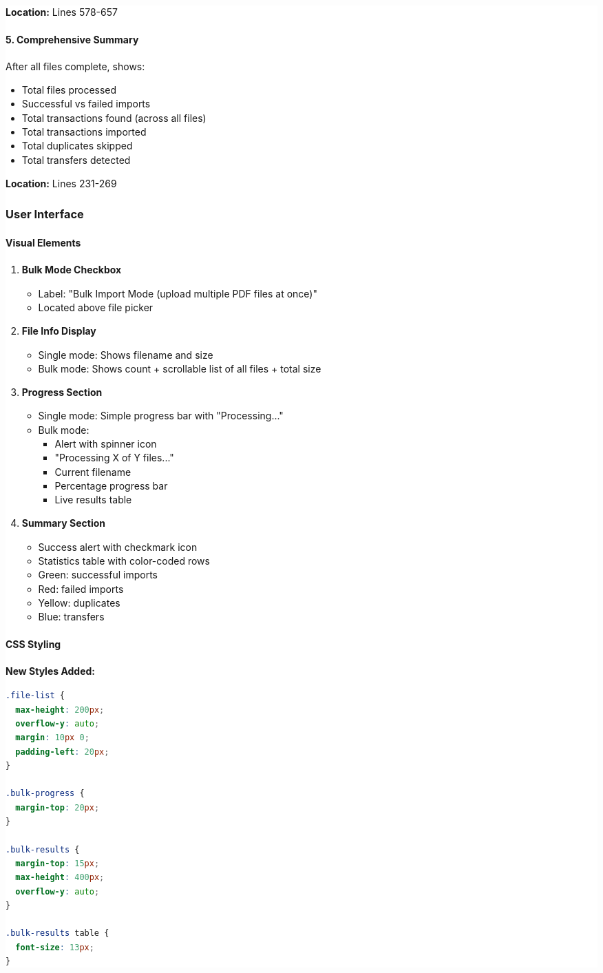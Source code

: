 **Location:** Lines 578-657

#### 5. Comprehensive Summary

After all files complete, shows:
- Total files processed
- Successful vs failed imports
- Total transactions found (across all files)
- Total transactions imported
- Total duplicates skipped
- Total transfers detected

**Location:** Lines 231-269

### User Interface

#### Visual Elements

1. **Bulk Mode Checkbox**
   - Label: "Bulk Import Mode (upload multiple PDF files at once)"
   - Located above file picker

2. **File Info Display**
   - Single mode: Shows filename and size
   - Bulk mode: Shows count + scrollable list of all files + total size

3. **Progress Section**
   - Single mode: Simple progress bar with "Processing..."
   - Bulk mode:
     - Alert with spinner icon
     - "Processing X of Y files..."
     - Current filename
     - Percentage progress bar
     - Live results table

4. **Summary Section**
   - Success alert with checkmark icon
   - Statistics table with color-coded rows
   - Green: successful imports
   - Red: failed imports
   - Yellow: duplicates
   - Blue: transfers

#### CSS Styling

**New Styles Added:**
```css
.file-list {
  max-height: 200px;
  overflow-y: auto;
  margin: 10px 0;
  padding-left: 20px;
}

.bulk-progress {
  margin-top: 20px;
}

.bulk-results {
  margin-top: 15px;
  max-height: 400px;
  overflow-y: auto;
}

.bulk-results table {
  font-size: 13px;
}
```